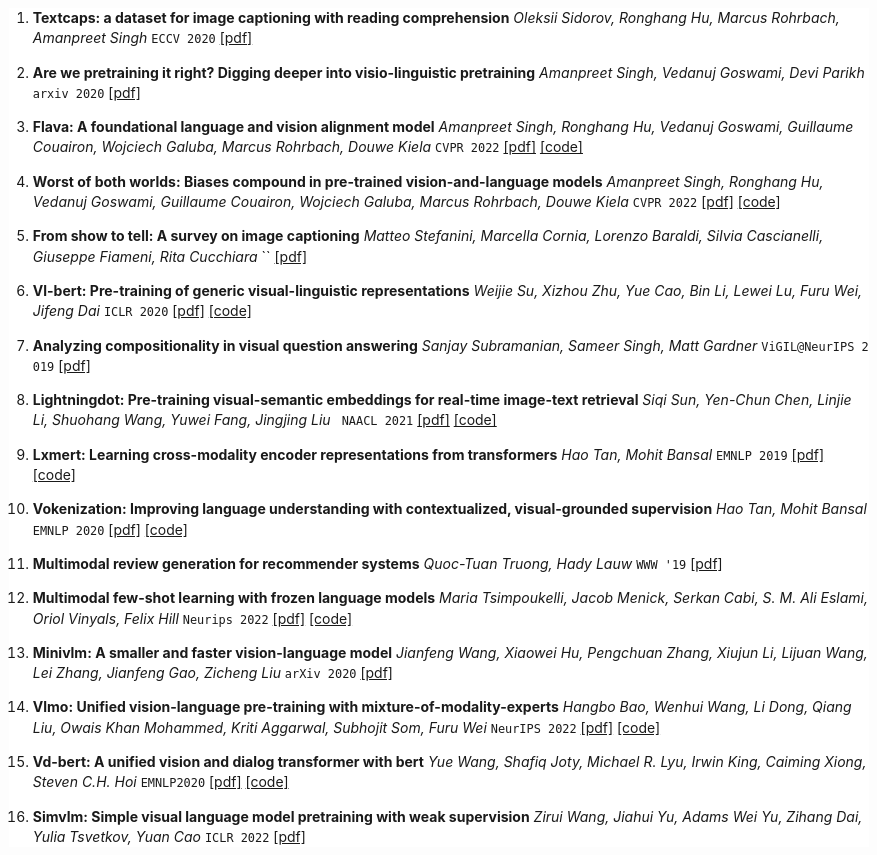 1. **Textcaps: a dataset for image captioning with reading comprehension** *Oleksii Sidorov, Ronghang Hu, Marcus Rohrbach, Amanpreet Singh* `ECCV 2020` [[pdf]](https://arxiv.org/abs/2003.12462)

1. **Are we pretraining it right? Digging deeper into visio-linguistic pretraining** *Amanpreet Singh, Vedanuj Goswami, Devi Parikh* `arxiv 2020` [[pdf]](https://arxiv.org/abs/2004.08744)

1. **Flava: A foundational language and vision alignment model** *Amanpreet Singh, Ronghang Hu, Vedanuj Goswami, Guillaume Couairon, Wojciech Galuba, Marcus Rohrbach, Douwe Kiela* `CVPR 2022` [[pdf]](https://arxiv.org/abs/2112.04482) [[code]](https://flava-model.github.io/)

1. **Worst of both worlds: Biases compound in pre-trained vision-and-language models** *Amanpreet Singh, Ronghang Hu, Vedanuj Goswami, Guillaume Couairon, Wojciech Galuba, Marcus Rohrbach, Douwe Kiela* `CVPR 2022` [[pdf]](https://arxiv.org/abs/2112.04482) [[code]]()

1. **From show to tell: A survey on image captioning** *Matteo Stefanini, Marcella Cornia, Lorenzo Baraldi, Silvia Cascianelli, Giuseppe Fiameni, Rita Cucchiara* `` [[pdf]](https://arxiv.org/abs/2107.06912)

1. **Vl-bert: Pre-training of generic visual-linguistic representations** *Weijie Su, Xizhou Zhu, Yue Cao, Bin Li, Lewei Lu, Furu Wei, Jifeng Dai* `ICLR 2020` [[pdf]](https://arxiv.org/abs/1908.08530) [[code]](https://github.com/jackroos/VL-BERT)

1. **Analyzing compositionality in visual question answering** *Sanjay Subramanian, Sameer Singh, Matt Gardner* `ViGIL@NeurIPS 2019` [[pdf]](https://aclanthology.org/D16-1203.pdf) 

1. **Lightningdot: Pre-training visual-semantic embeddings for real-time image-text retrieval** *Siqi Sun, Yen-Chun Chen, Linjie Li, Shuohang Wang, Yuwei Fang, Jingjing Liu* `	NAACL 2021` [[pdf]](https://arxiv.org/abs/2103.08784) [[code]](https://github.com/intersun/LightningDOT)

1. **Lxmert: Learning cross-modality encoder representations from transformers** *Hao Tan, Mohit Bansal* `EMNLP 2019` [[pdf]](https://arxiv.org/abs/1908.07490) [[code]](https://github.com/airsplay/lxmert)

1. **Vokenization: Improving language understanding with contextualized, visual-grounded supervision** *Hao Tan, Mohit Bansal* `EMNLP 2020` [[pdf]](https://arxiv.org/abs/2010.06775) [[code]](https://github.com/airsplay/vokenization)

1. **Multimodal review generation for recommender systems** *Quoc-Tuan Truong, Hady Lauw* `WWW '19` [[pdf]](https://dl.acm.org/doi/fullHtml/10.1145/3308558.3313463)

1. **Multimodal few-shot learning with frozen language models** *Maria Tsimpoukelli, Jacob Menick, Serkan Cabi, S. M. Ali Eslami, Oriol Vinyals, Felix Hill* `Neurips 2022` [[pdf]](https://arxiv.org/abs/2106.13884) [[code]](https://github.com/ilkerkesen/frozen)

1. **Minivlm: A smaller and faster vision-language model** *Jianfeng Wang, Xiaowei Hu, Pengchuan Zhang, Xiujun Li, Lijuan Wang, Lei Zhang, Jianfeng Gao, Zicheng Liu* `arXiv 2020` [[pdf]](https://arxiv.org/abs/2012.06946)

1. **Vlmo: Unified vision-language pre-training with mixture-of-modality-experts** *Hangbo Bao, Wenhui Wang, Li Dong, Qiang Liu, Owais Khan Mohammed, Kriti Aggarwal, Subhojit Som, Furu Wei* `NeurIPS 2022` [[pdf]](https://arxiv.org/abs/2111.02358) [[code]](https://github.com/microsoft/unilm/tree/master/vlmo)

1. **Vd-bert: A unified vision and dialog transformer with bert** *Yue Wang, Shafiq Joty, Michael R. Lyu, Irwin King, Caiming Xiong, Steven C.H. Hoi* `EMNLP2020` [[pdf]](https://arxiv.org/abs/2004.13278) [[code]](https://github.com/salesforce/VD-BERT)

1. **Simvlm: Simple visual language model pretraining with weak supervision** *Zirui Wang, Jiahui Yu, Adams Wei Yu, Zihang Dai, Yulia Tsvetkov, Yuan Cao* `ICLR 2022` [[pdf]](https://arxiv.org/abs/2108.10904)
